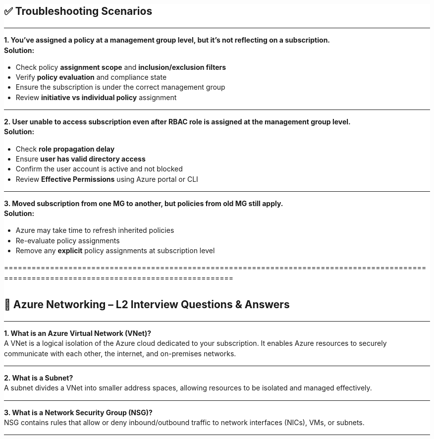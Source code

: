 
## ✅ **Troubleshooting Scenarios**

---

**1. You’ve assigned a policy at a management group level, but it’s not reflecting on a subscription.**  
**Solution:**  
- Check policy **assignment scope** and **inclusion/exclusion filters**  
- Verify **policy evaluation** and compliance state  
- Ensure the subscription is under the correct management group  
- Review **initiative vs individual policy** assignment

---

**2. User unable to access subscription even after RBAC role is assigned at the management group level.**  
**Solution:**  
- Check **role propagation delay**  
- Ensure **user has valid directory access**  
- Confirm the user account is active and not blocked  
- Review **Effective Permissions** using Azure portal or CLI

---

**3. Moved subscription from one MG to another, but policies from old MG still apply.**  
**Solution:**  
- Azure may take time to refresh inherited policies  
- Re-evaluate policy assignments  
- Remove any **explicit** policy assignments at subscription level

==============================================================================================================================================

## 🔹 **Azure Networking – L2 Interview Questions & Answers**

---

**1. What is an Azure Virtual Network (VNet)?**  
A VNet is a logical isolation of the Azure cloud dedicated to your subscription. It enables Azure resources to securely communicate with each other, the internet, and on-premises networks.

---

**2. What is a Subnet?**  
A subnet divides a VNet into smaller address spaces, allowing resources to be isolated and managed effectively.

---

**3. What is a Network Security Group (NSG)?**  
NSG contains rules that allow or deny inbound/outbound traffic to network interfaces (NICs), VMs, or subnets.

---